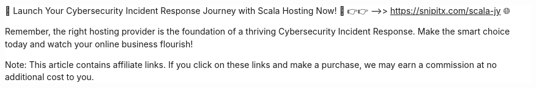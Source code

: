 🚀 Launch Your Cybersecurity Incident Response Journey with Scala Hosting Now! 🌟
👉👉 -->> https://snipitx.com/scala-jy 🌐

Remember, the right hosting provider is the foundation of a thriving Cybersecurity Incident Response. Make the smart choice today and watch your online business flourish!

Note: This article contains affiliate links. If you click on these links and make a purchase, we may earn a commission at no additional cost to you.